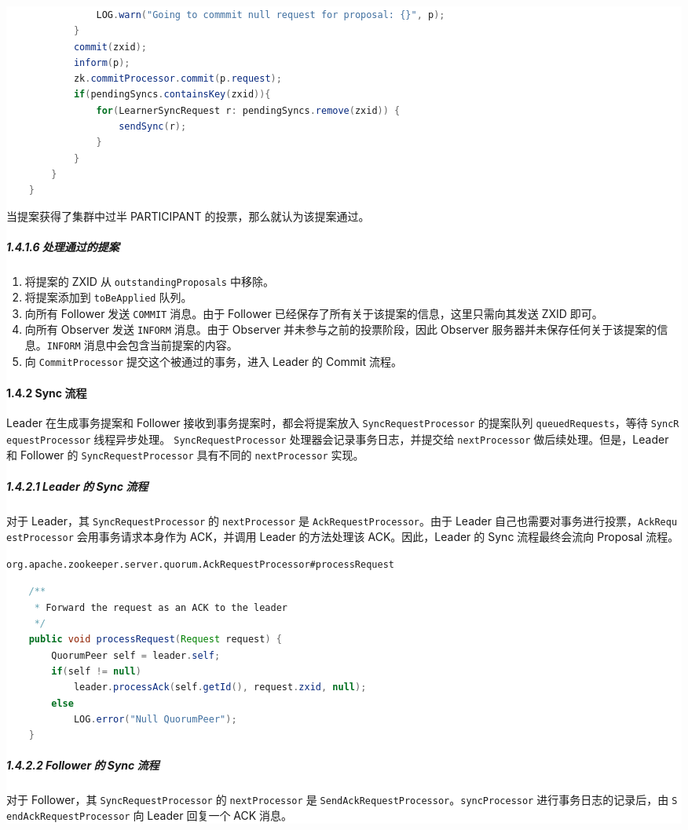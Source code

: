 ```java
                LOG.warn("Going to commmit null request for proposal: {}", p);
            }
            commit(zxid);
            inform(p);
            zk.commitProcessor.commit(p.request);
            if(pendingSyncs.containsKey(zxid)){
                for(LearnerSyncRequest r: pendingSyncs.remove(zxid)) {
                    sendSync(r);
                }
            }
        }
    }
```

当提案获得了集群中过半 PARTICIPANT 的投票，那么就认为该提案通过。

##### 1.4.1.6 处理通过的提案

1. 将提案的 ZXID 从 `outstandingProposals` 中移除。
2. 将提案添加到 `toBeApplied` 队列。
3. 向所有 Follower 发送 `COMMIT` 消息。由于 Follower 已经保存了所有关于该提案的信息，这里只需向其发送 ZXID 即可。
4. 向所有 Observer 发送 `INFORM` 消息。由于 Observer 并未参与之前的投票阶段，因此 Observer 服务器并未保存任何关于该提案的信息。`INFORM` 消息中会包含当前提案的内容。
5. 向 `CommitProcessor` 提交这个被通过的事务，进入 Leader 的 Commit 流程。

#### 1.4.2 Sync 流程

Leader 在生成事务提案和 Follower 接收到事务提案时，都会将提案放入 `SyncRequestProcessor` 的提案队列 `queuedRequests`，等待 `SyncRequestProcessor` 线程异步处理。 `SyncRequestProcessor` 处理器会记录事务日志，并提交给 `nextProcessor` 做后续处理。但是，Leader 和 Follower 的  `SyncRequestProcessor` 具有不同的 `nextProcessor` 实现。

##### 1.4.2.1 Leader 的 Sync 流程

对于 Leader，其 `SyncRequestProcessor` 的 `nextProcessor` 是 `AckRequestProcessor`。由于 Leader 自己也需要对事务进行投票，`AckRequestProcessor` 会用事务请求本身作为 ACK，并调用 Leader 的方法处理该 ACK。因此，Leader 的 Sync 流程最终会流向 Proposal 流程。

`org.apache.zookeeper.server.quorum.AckRequestProcessor#processRequest`

```java
    /**
     * Forward the request as an ACK to the leader
     */
    public void processRequest(Request request) {
        QuorumPeer self = leader.self;
        if(self != null)
            leader.processAck(self.getId(), request.zxid, null);
        else
            LOG.error("Null QuorumPeer");
    }
```

##### 1.4.2.2 Follower 的 Sync 流程

对于 Follower，其 `SyncRequestProcessor` 的 `nextProcessor` 是 `SendAckRequestProcessor`。`syncProcessor` 进行事务日志的记录后，由 `SendAckRequestProcessor` 向 Leader 回复一个 ACK 消息。
